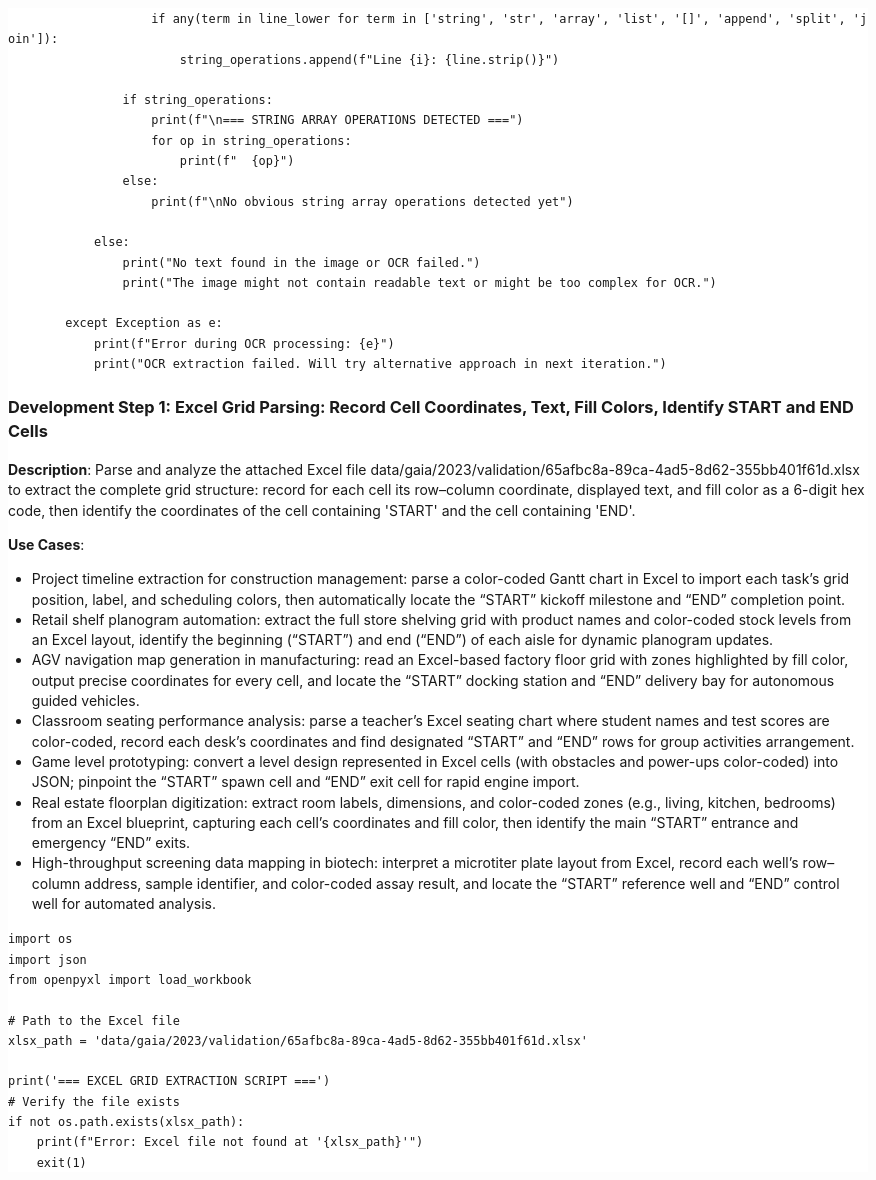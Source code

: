 ```
                    if any(term in line_lower for term in ['string', 'str', 'array', 'list', '[]', 'append', 'split', 'join']):
                        string_operations.append(f"Line {i}: {line.strip()}")
                
                if string_operations:
                    print(f"\n=== STRING ARRAY OPERATIONS DETECTED ===")
                    for op in string_operations:
                        print(f"  {op}")
                else:
                    print(f"\nNo obvious string array operations detected yet")
                    
            else:
                print("No text found in the image or OCR failed.")
                print("The image might not contain readable text or might be too complex for OCR.")
                
        except Exception as e:
            print(f"Error during OCR processing: {e}")
            print("OCR extraction failed. Will try alternative approach in next iteration.")
```

### Development Step 1: Excel Grid Parsing: Record Cell Coordinates, Text, Fill Colors, Identify START and END Cells

**Description**: Parse and analyze the attached Excel file data/gaia/2023/validation/65afbc8a-89ca-4ad5-8d62-355bb401f61d.xlsx to extract the complete grid structure: record for each cell its row–column coordinate, displayed text, and fill color as a 6-digit hex code, then identify the coordinates of the cell containing 'START' and the cell containing 'END'.

**Use Cases**:
- Project timeline extraction for construction management: parse a color-coded Gantt chart in Excel to import each task’s grid position, label, and scheduling colors, then automatically locate the “START” kickoff milestone and “END” completion point.
- Retail shelf planogram automation: extract the full store shelving grid with product names and color-coded stock levels from an Excel layout, identify the beginning (“START”) and end (“END”) of each aisle for dynamic planogram updates.
- AGV navigation map generation in manufacturing: read an Excel-based factory floor grid with zones highlighted by fill color, output precise coordinates for every cell, and locate the “START” docking station and “END” delivery bay for autonomous guided vehicles.
- Classroom seating performance analysis: parse a teacher’s Excel seating chart where student names and test scores are color-coded, record each desk’s coordinates and find designated “START” and “END” rows for group activities arrangement.
- Game level prototyping: convert a level design represented in Excel cells (with obstacles and power-ups color-coded) into JSON; pinpoint the “START” spawn cell and “END” exit cell for rapid engine import.
- Real estate floorplan digitization: extract room labels, dimensions, and color-coded zones (e.g., living, kitchen, bedrooms) from an Excel blueprint, capturing each cell’s coordinates and fill color, then identify the main “START” entrance and emergency “END” exits.
- High-throughput screening data mapping in biotech: interpret a microtiter plate layout from Excel, record each well’s row–column address, sample identifier, and color-coded assay result, and locate the “START” reference well and “END” control well for automated analysis.

```
import os
import json
from openpyxl import load_workbook

# Path to the Excel file
xlsx_path = 'data/gaia/2023/validation/65afbc8a-89ca-4ad5-8d62-355bb401f61d.xlsx'

print('=== EXCEL GRID EXTRACTION SCRIPT ===')
# Verify the file exists
if not os.path.exists(xlsx_path):
    print(f"Error: Excel file not found at '{xlsx_path}'")
    exit(1)
```
